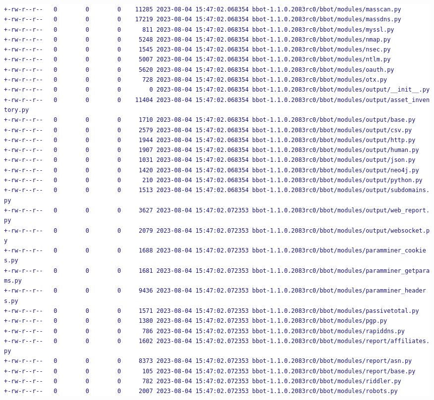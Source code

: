 ```diff
+-rw-r--r--   0        0        0    11285 2023-08-04 15:47:02.068354 bbot-1.1.0.2083rc0/bbot/modules/masscan.py
+-rw-r--r--   0        0        0    17219 2023-08-04 15:47:02.068354 bbot-1.1.0.2083rc0/bbot/modules/massdns.py
+-rw-r--r--   0        0        0      811 2023-08-04 15:47:02.068354 bbot-1.1.0.2083rc0/bbot/modules/myssl.py
+-rw-r--r--   0        0        0     5248 2023-08-04 15:47:02.068354 bbot-1.1.0.2083rc0/bbot/modules/nmap.py
+-rw-r--r--   0        0        0     1545 2023-08-04 15:47:02.068354 bbot-1.1.0.2083rc0/bbot/modules/nsec.py
+-rw-r--r--   0        0        0     5007 2023-08-04 15:47:02.068354 bbot-1.1.0.2083rc0/bbot/modules/ntlm.py
+-rw-r--r--   0        0        0     5620 2023-08-04 15:47:02.068354 bbot-1.1.0.2083rc0/bbot/modules/oauth.py
+-rw-r--r--   0        0        0      728 2023-08-04 15:47:02.068354 bbot-1.1.0.2083rc0/bbot/modules/otx.py
+-rw-r--r--   0        0        0        0 2023-08-04 15:47:02.068354 bbot-1.1.0.2083rc0/bbot/modules/output/__init__.py
+-rw-r--r--   0        0        0    11404 2023-08-04 15:47:02.068354 bbot-1.1.0.2083rc0/bbot/modules/output/asset_inventory.py
+-rw-r--r--   0        0        0     1710 2023-08-04 15:47:02.068354 bbot-1.1.0.2083rc0/bbot/modules/output/base.py
+-rw-r--r--   0        0        0     2579 2023-08-04 15:47:02.068354 bbot-1.1.0.2083rc0/bbot/modules/output/csv.py
+-rw-r--r--   0        0        0     1944 2023-08-04 15:47:02.068354 bbot-1.1.0.2083rc0/bbot/modules/output/http.py
+-rw-r--r--   0        0        0     1907 2023-08-04 15:47:02.068354 bbot-1.1.0.2083rc0/bbot/modules/output/human.py
+-rw-r--r--   0        0        0     1031 2023-08-04 15:47:02.068354 bbot-1.1.0.2083rc0/bbot/modules/output/json.py
+-rw-r--r--   0        0        0     1420 2023-08-04 15:47:02.068354 bbot-1.1.0.2083rc0/bbot/modules/output/neo4j.py
+-rw-r--r--   0        0        0      210 2023-08-04 15:47:02.068354 bbot-1.1.0.2083rc0/bbot/modules/output/python.py
+-rw-r--r--   0        0        0     1513 2023-08-04 15:47:02.068354 bbot-1.1.0.2083rc0/bbot/modules/output/subdomains.py
+-rw-r--r--   0        0        0     3627 2023-08-04 15:47:02.072353 bbot-1.1.0.2083rc0/bbot/modules/output/web_report.py
+-rw-r--r--   0        0        0     2079 2023-08-04 15:47:02.072353 bbot-1.1.0.2083rc0/bbot/modules/output/websocket.py
+-rw-r--r--   0        0        0     1688 2023-08-04 15:47:02.072353 bbot-1.1.0.2083rc0/bbot/modules/paramminer_cookies.py
+-rw-r--r--   0        0        0     1681 2023-08-04 15:47:02.072353 bbot-1.1.0.2083rc0/bbot/modules/paramminer_getparams.py
+-rw-r--r--   0        0        0     9436 2023-08-04 15:47:02.072353 bbot-1.1.0.2083rc0/bbot/modules/paramminer_headers.py
+-rw-r--r--   0        0        0     1571 2023-08-04 15:47:02.072353 bbot-1.1.0.2083rc0/bbot/modules/passivetotal.py
+-rw-r--r--   0        0        0     1380 2023-08-04 15:47:02.072353 bbot-1.1.0.2083rc0/bbot/modules/pgp.py
+-rw-r--r--   0        0        0      786 2023-08-04 15:47:02.072353 bbot-1.1.0.2083rc0/bbot/modules/rapiddns.py
+-rw-r--r--   0        0        0     1602 2023-08-04 15:47:02.072353 bbot-1.1.0.2083rc0/bbot/modules/report/affiliates.py
+-rw-r--r--   0        0        0     8373 2023-08-04 15:47:02.072353 bbot-1.1.0.2083rc0/bbot/modules/report/asn.py
+-rw-r--r--   0        0        0      105 2023-08-04 15:47:02.072353 bbot-1.1.0.2083rc0/bbot/modules/report/base.py
+-rw-r--r--   0        0        0      782 2023-08-04 15:47:02.072353 bbot-1.1.0.2083rc0/bbot/modules/riddler.py
+-rw-r--r--   0        0        0     2007 2023-08-04 15:47:02.072353 bbot-1.1.0.2083rc0/bbot/modules/robots.py
```